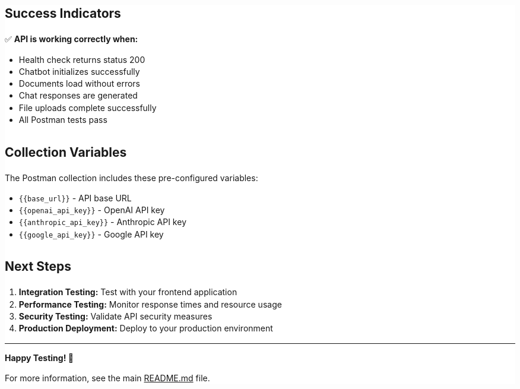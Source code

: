 ## Success Indicators

✅ **API is working correctly when:**
- Health check returns status 200
- Chatbot initializes successfully
- Documents load without errors
- Chat responses are generated
- File uploads complete successfully
- All Postman tests pass

## Collection Variables

The Postman collection includes these pre-configured variables:

- `{{base_url}}` - API base URL
- `{{openai_api_key}}` - OpenAI API key
- `{{anthropic_api_key}}` - Anthropic API key
- `{{google_api_key}}` - Google API key

## Next Steps

1. **Integration Testing:** Test with your frontend application
2. **Performance Testing:** Monitor response times and resource usage
3. **Security Testing:** Validate API security measures
4. **Production Deployment:** Deploy to your production environment

---

**Happy Testing! 🚀**

For more information, see the main [README.md](../README.md) file.
